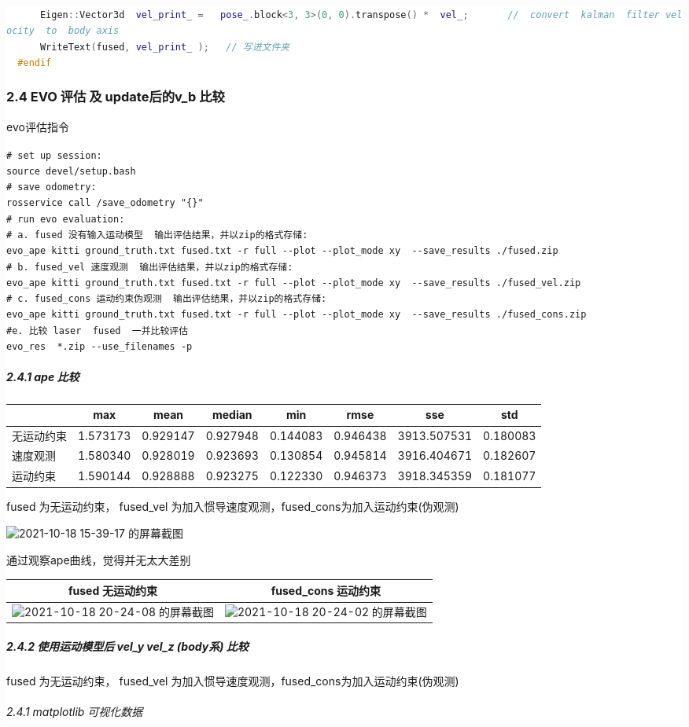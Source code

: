 ```cpp
      Eigen::Vector3d  vel_print_ =   pose_.block<3, 3>(0, 0).transpose() *  vel_;       //  convert  kalman  filter velocity  to  body axis
      WriteText(fused, vel_print_ );   // 写进文件夹
  #endif
```



### 2.4 EVO 评估 及 update后的v_b  比较

evo评估指令

```shell
# set up session:
source devel/setup.bash
# save odometry:
rosservice call /save_odometry "{}"
# run evo evaluation:
# a. fused 没有输入运动模型  输出评估结果，并以zip的格式存储:
evo_ape kitti ground_truth.txt fused.txt -r full --plot --plot_mode xy  --save_results ./fused.zip
# b. fused_vel 速度观测  输出评估结果，并以zip的格式存储:
evo_ape kitti ground_truth.txt fused.txt -r full --plot --plot_mode xy  --save_results ./fused_vel.zip
# c. fused_cons 运动约束伪观测  输出评估结果，并以zip的格式存储:
evo_ape kitti ground_truth.txt fused.txt -r full --plot --plot_mode xy  --save_results ./fused_cons.zip
#e. 比较 laser  fused  一并比较评估
evo_res  *.zip --use_filenames -p    
```

##### 2.4.1 ape 比较

|            | max      | mean     | median   | min      | rmse     | sse         | std      |
| ---------- | -------- | -------- | -------- | -------- | -------- | ----------- | -------- |
| 无运动约束 | 1.573173 | 0.929147 | 0.927948 | 0.144083 | 0.946438 | 3913.507531 | 0.180083 |
| 速度观测   | 1.580340 | 0.928019 | 0.923693 | 0.130854 | 0.945814 | 3916.404671 | 0.182607 |
| 运动约束   | 1.590144 | 0.928888 | 0.923275 | 0.122330 | 0.946373 | 3918.345359 | 0.181077 |

fused 为无运动约束， fused_vel 为加入惯导速度观测，fused_cons为加入运动约束(伪观测)

![2021-10-18 15-39-17 的屏幕截图](https://kaho-pic-1307106074.cos.ap-guangzhou.myqcloud.com/CSDN_Pictures/%E6%B7%B1%E8%93%9D%E5%A4%9A%E4%BC%A0%E6%84%9F%E5%99%A8%E8%9E%8D%E5%90%88%E5%AE%9A%E4%BD%8D/%E7%AC%AC%E5%85%AD%E7%AB%A0%E6%BF%80%E5%85%89%E9%87%8C%E7%A8%8B%E8%AE%A112021-10-18%2015-39-17%20%E7%9A%84%E5%B1%8F%E5%B9%95%E6%88%AA%E5%9B%BE.png)

通过观察ape曲线，觉得并无太大差别

| fused  无运动约束                                            | fused_cons 运动约束                                          |
| ------------------------------------------------------------ | ------------------------------------------------------------ |
| ![2021-10-18 20-24-08 的屏幕截图](https://kaho-pic-1307106074.cos.ap-guangzhou.myqcloud.com/CSDN_Pictures/%E6%B7%B1%E8%93%9D%E5%A4%9A%E4%BC%A0%E6%84%9F%E5%99%A8%E8%9E%8D%E5%90%88%E5%AE%9A%E4%BD%8D/%E7%AC%AC%E5%85%AD%E7%AB%A0%E6%BF%80%E5%85%89%E9%87%8C%E7%A8%8B%E8%AE%A112021-10-18%2020-24-08%20%E7%9A%84%E5%B1%8F%E5%B9%95%E6%88%AA%E5%9B%BE.png) | ![2021-10-18 20-24-02 的屏幕截图](https://kaho-pic-1307106074.cos.ap-guangzhou.myqcloud.com/CSDN_Pictures/%E6%B7%B1%E8%93%9D%E5%A4%9A%E4%BC%A0%E6%84%9F%E5%99%A8%E8%9E%8D%E5%90%88%E5%AE%9A%E4%BD%8D/%E7%AC%AC%E5%85%AD%E7%AB%A0%E6%BF%80%E5%85%89%E9%87%8C%E7%A8%8B%E8%AE%A112021-10-18%2020-24-02%20%E7%9A%84%E5%B1%8F%E5%B9%95%E6%88%AA%E5%9B%BE.png) |

##### 2.4.2  使用运动模型后 vel_y  vel_z (body系) 比较

fused 为无运动约束， fused_vel 为加入惯导速度观测，fused_cons为加入运动约束(伪观测)

###### 2.4.1 matplotlib 可视化数据
